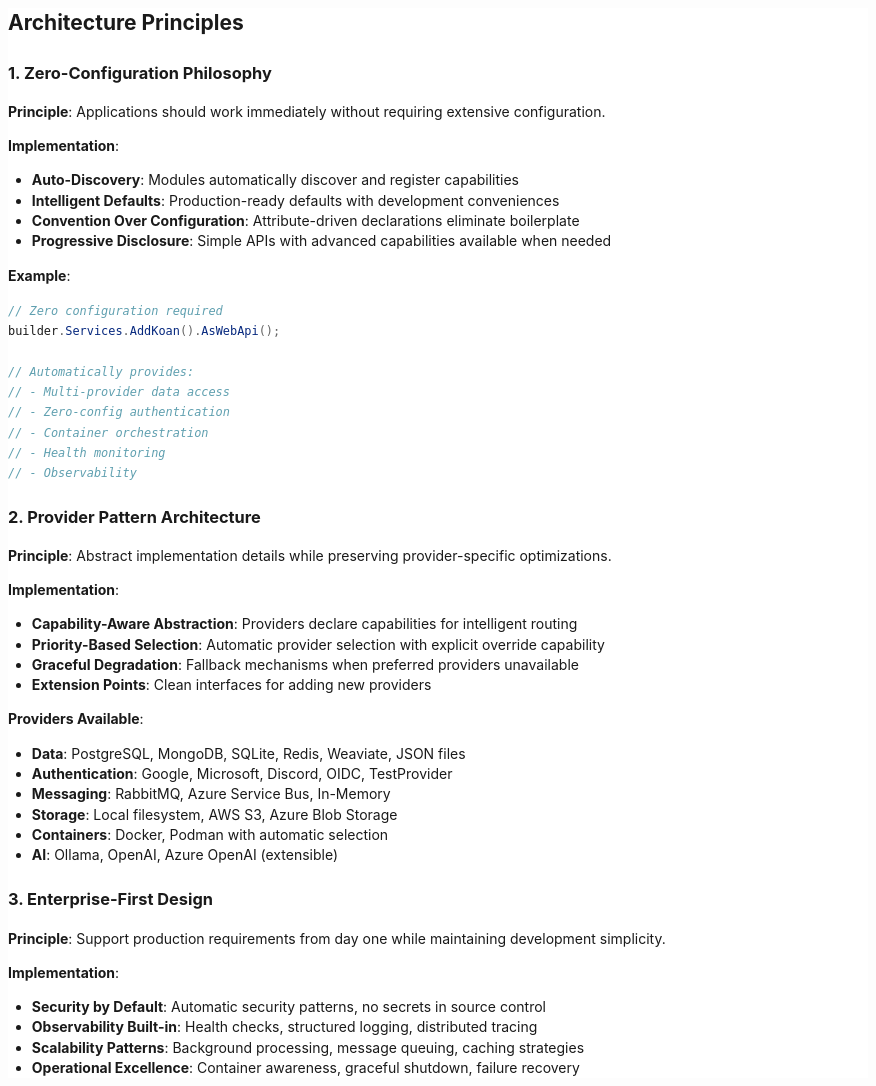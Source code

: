 ## Architecture Principles

### 1. Zero-Configuration Philosophy

**Principle**: Applications should work immediately without requiring extensive configuration.

**Implementation**:
- **Auto-Discovery**: Modules automatically discover and register capabilities
- **Intelligent Defaults**: Production-ready defaults with development conveniences
- **Convention Over Configuration**: Attribute-driven declarations eliminate boilerplate
- **Progressive Disclosure**: Simple APIs with advanced capabilities available when needed

**Example**:
```csharp
// Zero configuration required
builder.Services.AddKoan().AsWebApi();

// Automatically provides:
// - Multi-provider data access
// - Zero-config authentication
// - Container orchestration
// - Health monitoring
// - Observability
```

### 2. Provider Pattern Architecture

**Principle**: Abstract implementation details while preserving provider-specific optimizations.

**Implementation**:
- **Capability-Aware Abstraction**: Providers declare capabilities for intelligent routing
- **Priority-Based Selection**: Automatic provider selection with explicit override capability
- **Graceful Degradation**: Fallback mechanisms when preferred providers unavailable
- **Extension Points**: Clean interfaces for adding new providers

**Providers Available**:
- **Data**: PostgreSQL, MongoDB, SQLite, Redis, Weaviate, JSON files
- **Authentication**: Google, Microsoft, Discord, OIDC, TestProvider
- **Messaging**: RabbitMQ, Azure Service Bus, In-Memory
- **Storage**: Local filesystem, AWS S3, Azure Blob Storage
- **Containers**: Docker, Podman with automatic selection
- **AI**: Ollama, OpenAI, Azure OpenAI (extensible)

### 3. Enterprise-First Design

**Principle**: Support production requirements from day one while maintaining development simplicity.

**Implementation**:
- **Security by Default**: Automatic security patterns, no secrets in source control
- **Observability Built-in**: Health checks, structured logging, distributed tracing
- **Scalability Patterns**: Background processing, message queuing, caching strategies
- **Operational Excellence**: Container awareness, graceful shutdown, failure recovery
